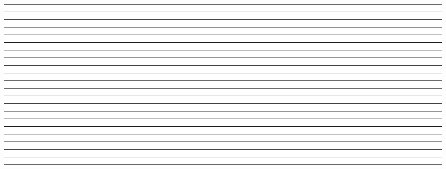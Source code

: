 ***

***

***

***

***

***

***

***

***

***

***

***

***

***

***

***

***

***

***

***

***

***
